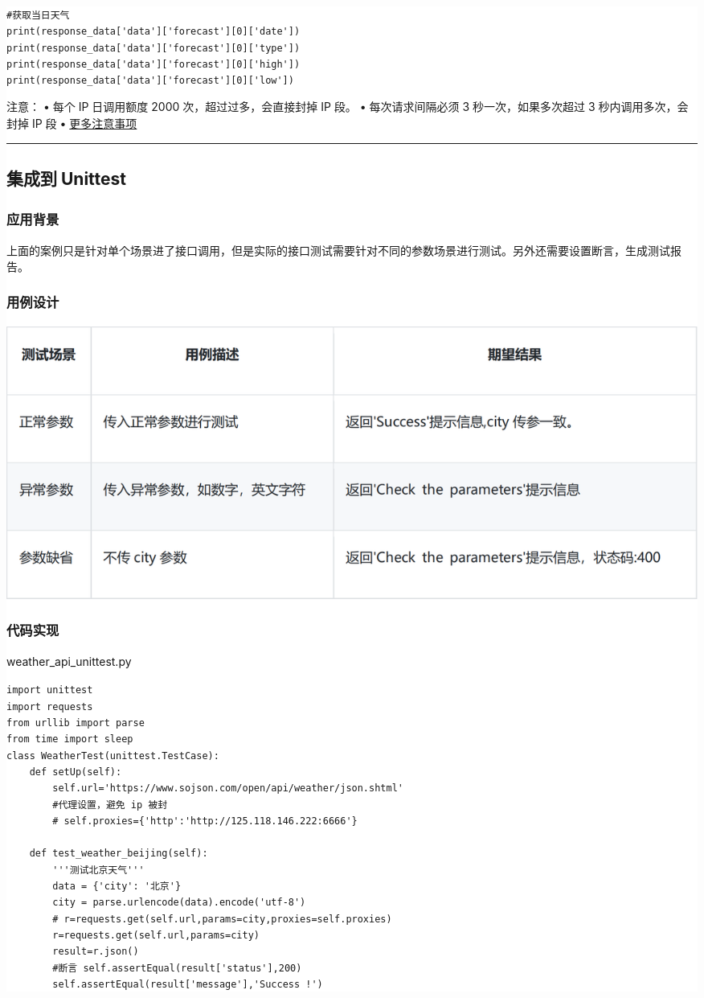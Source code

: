 ```
#获取当日天气
print(response_data['data']['forecast'][0]['date'])
print(response_data['data']['forecast'][0]['type'])
print(response_data['data']['forecast'][0]['high'])
print(response_data['data']['forecast'][0]['low'])
```

注意：
• 每个 IP 日调用额度 2000 次，超过过多，会直接封掉 IP 段。
• 每次请求间隔必须 3 秒一次，如果多次超过 3 秒内调用多次，会封掉 IP 段
• [更多注意事项](https://www.sojson.com/blog/234.html)

---


## 集成到 Unittest
### 应用背景
上面的案例只是针对单个场景进了接口调用，但是实际的接口测试需要针对不同的参数场景进行测试。另外还需要设置断言，生成测试报告。

### 用例设计

![](index_files/d5fa8e6e-e327-4489-9ef5-9588c79ae231.png)


### 代码实现
weather_api_unittest.py
```
import unittest
import requests
from urllib import parse
from time import sleep
class WeatherTest(unittest.TestCase):
    def setUp(self):
        self.url='https://www.sojson.com/open/api/weather/json.shtml'
        #代理设置，避免 ip 被封
        # self.proxies={'http':'http://125.118.146.222:6666'}

    def test_weather_beijing(self):
        '''测试北京天气'''
        data = {'city': '北京'}
        city = parse.urlencode(data).encode('utf-8')
        # r=requests.get(self.url,params=city,proxies=self.proxies)
        r=requests.get(self.url,params=city)
        result=r.json()
        #断言 self.assertEqual(result['status'],200)
        self.assertEqual(result['message'],'Success !')
```